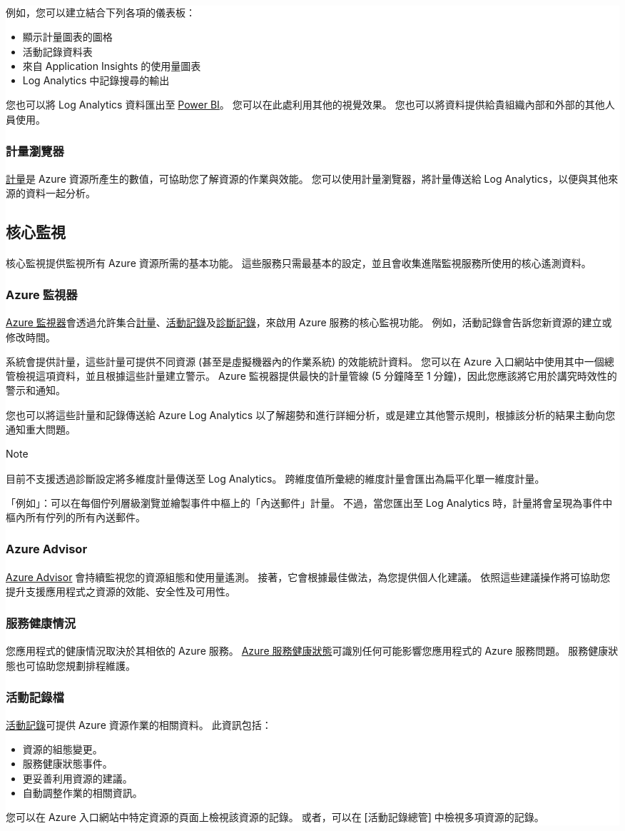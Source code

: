 例如，您可以建立結合下列各項的儀表板：
- 顯示計量圖表的圖格
- 活動記錄資料表
- 來自 Application Insights 的使用量圖表
- Log Analytics 中記錄搜尋的輸出

您也可以將 Log Analytics 資料匯出至 [Power BI](https://docs.microsoft.com/power-bi/)。 您可以在此處利用其他的視覺效果。 您也可以將資料提供給貴組織內部和外部的其他人員使用。

### <a name="metrics-explorer"></a>計量瀏覽器
[計量](../monitoring-and-diagnostics/monitoring-overview-metrics.md)是 Azure 資源所產生的數值，可協助您了解資源的作業與效能。 您可以使用計量瀏覽器，將計量傳送給 Log Analytics，以便與其他來源的資料一起分析。


## <a name="core-monitoring"></a>核心監視
核心監視提供監視所有 Azure 資源所需的基本功能。 這些服務只需最基本的設定，並且會收集進階監視服務所使用的核心遙測資料。    

### <a name="azure-monitor"></a>Azure 監視器
[Azure 監視器](../monitoring-and-diagnostics/monitoring-overview-azure-monitor.md)會透過允許集合[計量](../monitoring-and-diagnostics/monitoring-overview-metrics.md)、[活動記錄](../monitoring-and-diagnostics/monitoring-overview-activity-logs.md)及[診斷記錄](../monitoring-and-diagnostics/monitoring-overview-of-diagnostic-logs.md)，來啟用 Azure 服務的核心監視功能。 例如，活動記錄會告訴您新資源的建立或修改時間。

系統會提供計量，這些計量可提供不同資源 (甚至是虛擬機器內的作業系統) 的效能統計資料。 您可以在 Azure 入口網站中使用其中一個總管檢視這項資料，並且根據這些計量建立警示。 Azure 監視器提供最快的計量管線 (5 分鐘降至 1 分鐘)，因此您應該將它用於講究時效性的警示和通知。

您也可以將這些計量和記錄傳送給 Azure Log Analytics 以了解趨勢和進行詳細分析，或是建立其他警示規則，根據該分析的結果主動向您通知重大問題。  

> [!NOTE]
> 目前不支援透過診斷設定將多維度計量傳送至 Log Analytics。 跨維度值所彙總的維度計量會匯出為扁平化單一維度計量。
>
> 「例如」：可以在每個佇列層級瀏覽並繪製事件中樞上的「內送郵件」計量。 不過，當您匯出至 Log Analytics 時，計量將會呈現為事件中樞內所有佇列的所有內送郵件。
>
>

### <a name="azure-advisor"></a>Azure Advisor
[Azure Advisor](../advisor/advisor-overview.md) 會持續監視您的資源組態和使用量遙測。 接著，它會根據最佳做法，為您提供個人化建議。 依照這些建議操作將可協助您提升支援應用程式之資源的效能、安全性及可用性。

### <a name="service-health"></a>服務健康情況
您應用程式的健康情況取決於其相依的 Azure 服務。 [Azure 服務健康狀態](../service-health/service-health-overview.md)可識別任何可能影響您應用程式的 Azure 服務問題。 服務健康狀態也可協助您規劃排程維護。

### <a name="activity-log"></a>活動記錄檔
[活動記錄](../monitoring-and-diagnostics/monitoring-overview-activity-logs.md)可提供 Azure 資源作業的相關資料。 此資訊包括：
- 資源的組態變更。
- 服務健康狀態事件。
- 更妥善利用資源的建議。
- 自動調整作業的相關資訊。

您可以在 Azure 入口網站中特定資源的頁面上檢視該資源的記錄。 或者，可以在 [活動記錄總管] 中檢視多項資源的記錄。

